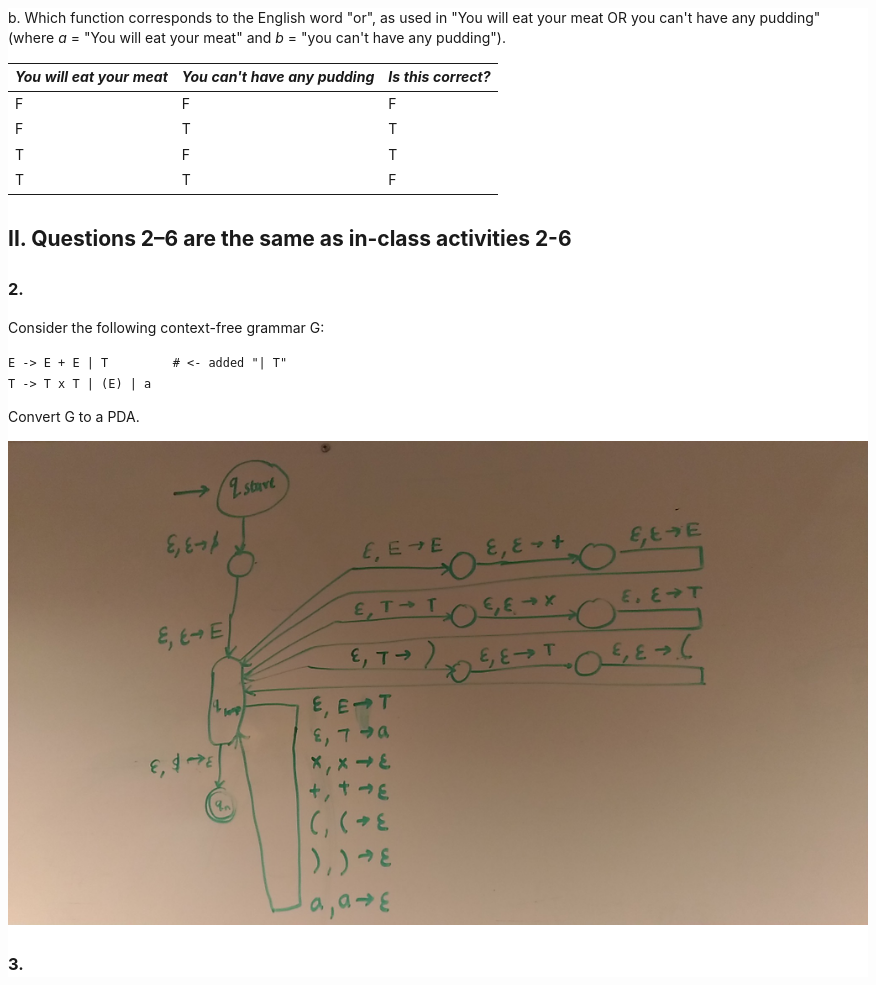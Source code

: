 b. Which function corresponds to the English word "or", as used in "You will eat your meat OR you can't have any pudding" (where _a_ = "You will eat your meat" and _b_ = "you can't have any pudding").

_You will eat your meat_ | _You can't have any pudding_ | _Is this correct?_
-------------------------|------------------------------|--------------------
        F                |         F                    |        F
        F                |         T                    |        T
        T                |         F                    |        T
        T                |         T                    |        F

## II. Questions 2–6 are the same as in-class activities 2-6

### 2.

Consider the following context-free grammar G:

```
E -> E + E | T         # <- added "| T"
T -> T x T | (E) | a
```

Convert G to a PDA.

![Alt text](10.2.jpg)

### 3.

